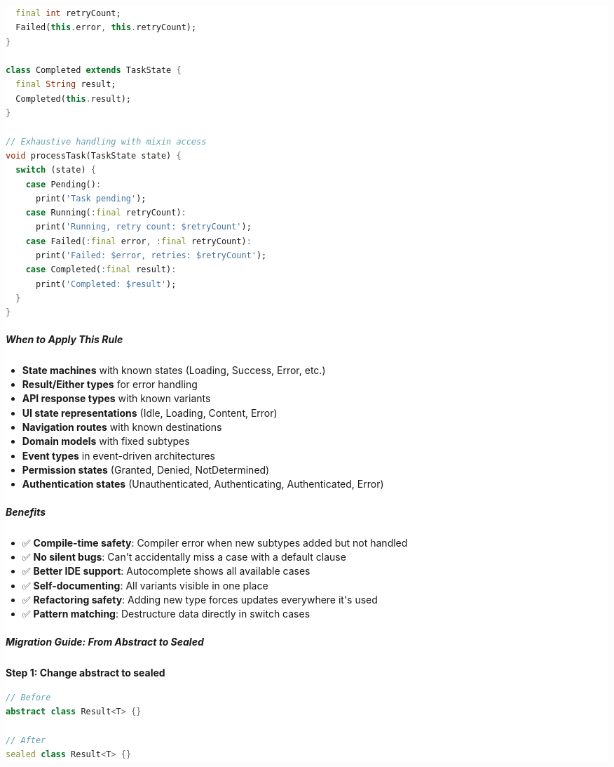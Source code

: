 ```dart
  final int retryCount;
  Failed(this.error, this.retryCount);
}

class Completed extends TaskState {
  final String result;
  Completed(this.result);
}

// Exhaustive handling with mixin access
void processTask(TaskState state) {
  switch (state) {
    case Pending():
      print('Task pending');
    case Running(:final retryCount):
      print('Running, retry count: $retryCount');
    case Failed(:final error, :final retryCount):
      print('Failed: $error, retries: $retryCount');
    case Completed(:final result):
      print('Completed: $result');
  }
}
```

##### When to Apply This Rule

- **State machines** with known states (Loading, Success, Error, etc.)
- **Result/Either types** for error handling
- **API response types** with known variants
- **UI state representations** (Idle, Loading, Content, Error)
- **Navigation routes** with known destinations
- **Domain models** with fixed subtypes
- **Event types** in event-driven architectures
- **Permission states** (Granted, Denied, NotDetermined)
- **Authentication states** (Unauthenticated, Authenticating, Authenticated, Error)

##### Benefits

- ✅ **Compile-time safety**: Compiler error when new subtypes added but not handled
- ✅ **No silent bugs**: Can't accidentally miss a case with a default clause
- ✅ **Better IDE support**: Autocomplete shows all available cases
- ✅ **Self-documenting**: All variants visible in one place
- ✅ **Refactoring safety**: Adding new type forces updates everywhere it's used
- ✅ **Pattern matching**: Destructure data directly in switch cases

##### Migration Guide: From Abstract to Sealed

**Step 1: Change abstract to sealed**
```dart
// Before
abstract class Result<T> {}

// After
sealed class Result<T> {}
```
